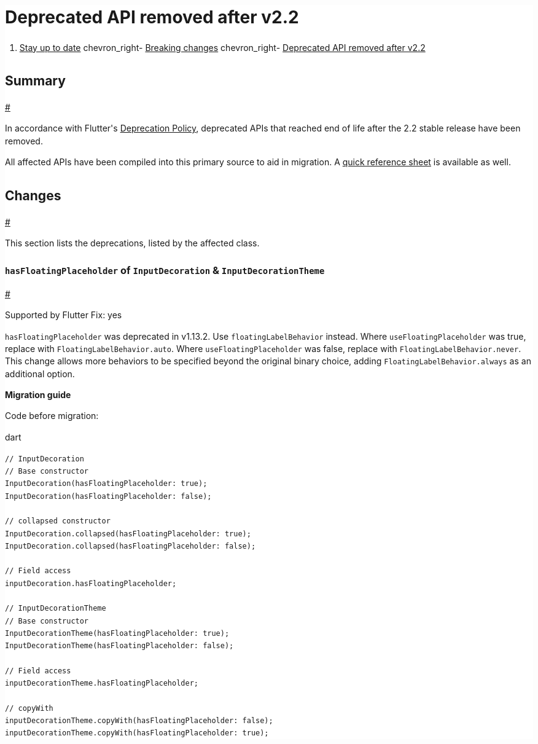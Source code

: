 Deprecated API removed after v2.2
=================================

1. [Stay up to date](/release) chevron\_right- [Breaking changes](/release/breaking-changes) chevron\_right- [Deprecated API removed after v2.2](/release/breaking-changes/2-2-deprecations)

Summary
-------

[#](#summary)

In accordance with Flutter's [Deprecation Policy](https://github.com/flutter/flutter/blob/main/docs/contributing/Tree-hygiene.md#deprecations), deprecated APIs that reached end of life after the 2.2 stable release have been removed.

All affected APIs have been compiled into this primary source to aid in migration. A [quick reference sheet](/go/deprecations-removed-after-2-2) is available as well.

Changes
-------

[#](#changes)

This section lists the deprecations, listed by the affected class.

### `hasFloatingPlaceholder` of `InputDecoration` & `InputDecorationTheme`

[#](#hasfloatingplaceholder-of-inputdecoration-inputdecorationtheme)

Supported by Flutter Fix: yes

`hasFloatingPlaceholder` was deprecated in v1.13.2. Use `floatingLabelBehavior` instead. Where `useFloatingPlaceholder` was true, replace with `FloatingLabelBehavior.auto`. Where `useFloatingPlaceholder` was false, replace with `FloatingLabelBehavior.never`. This change allows more behaviors to be specified beyond the original binary choice, adding `FloatingLabelBehavior.always` as an additional option.

**Migration guide**

Code before migration:

dart

```
// InputDecoration
// Base constructor
InputDecoration(hasFloatingPlaceholder: true);
InputDecoration(hasFloatingPlaceholder: false);

// collapsed constructor
InputDecoration.collapsed(hasFloatingPlaceholder: true);
InputDecoration.collapsed(hasFloatingPlaceholder: false);

// Field access
inputDecoration.hasFloatingPlaceholder;

// InputDecorationTheme
// Base constructor
InputDecorationTheme(hasFloatingPlaceholder: true);
InputDecorationTheme(hasFloatingPlaceholder: false);

// Field access
inputDecorationTheme.hasFloatingPlaceholder;

// copyWith
inputDecorationTheme.copyWith(hasFloatingPlaceholder: false);
inputDecorationTheme.copyWith(hasFloatingPlaceholder: true);
```
